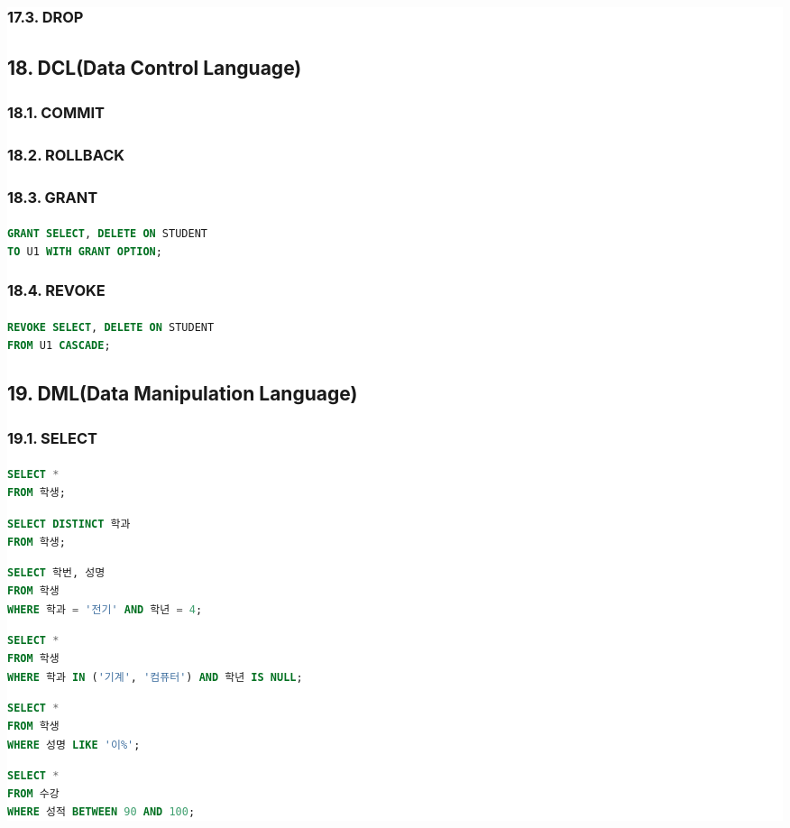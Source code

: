 ### 17.3. DROP


## 18. DCL(Data Control Language)
### 18.1. COMMIT

### 18.2. ROLLBACK

### 18.3. GRANT
```sql
GRANT SELECT, DELETE ON STUDENT 
TO U1 WITH GRANT OPTION;
```

### 18.4. REVOKE
```sql
REVOKE SELECT, DELETE ON STUDENT
FROM U1 CASCADE;
```


## 19. DML(Data Manipulation Language)
### 19.1. SELECT
```sql
SELECT * 
FROM 학생;
```

```sql
SELECT DISTINCT 학과
FROM 학생;
```

```sql
SELECT 학번, 성명
FROM 학생
WHERE 학과 = '전기' AND 학년 = 4;
```

```sql
SELECT *
FROM 학생
WHERE 학과 IN ('기계', '컴퓨터') AND 학년 IS NULL;
```

```sql
SELECT *
FROM 학생
WHERE 성명 LIKE '이%';
```

```sql
SELECT *
FROM 수강
WHERE 성적 BETWEEN 90 AND 100;
```
